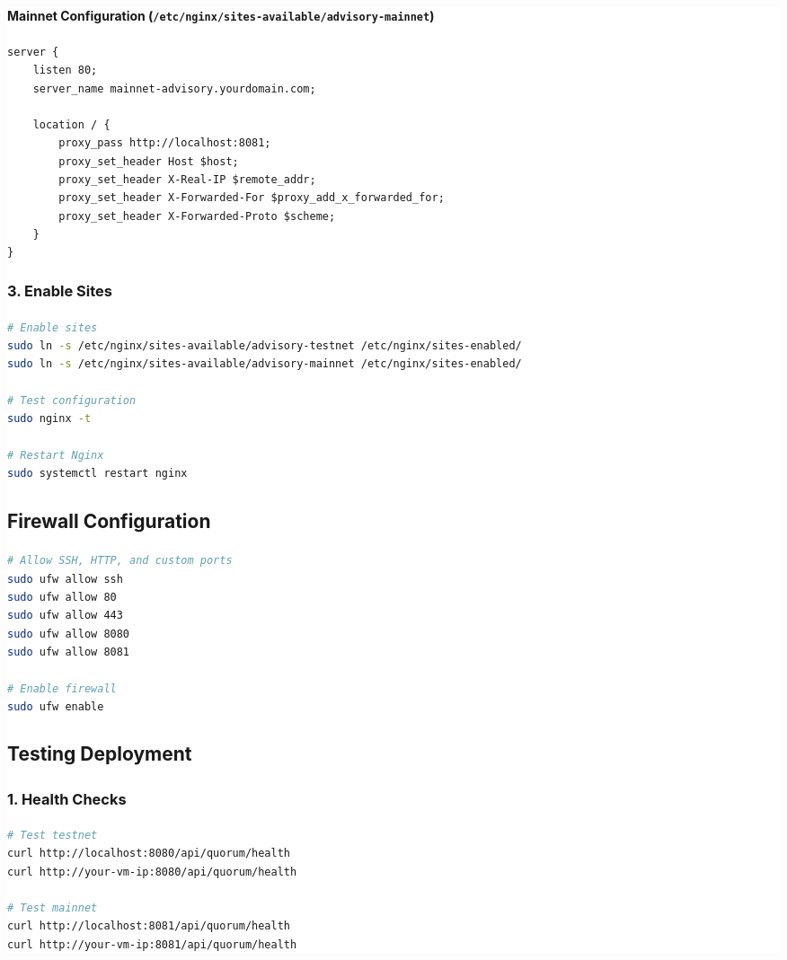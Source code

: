 #### Mainnet Configuration (`/etc/nginx/sites-available/advisory-mainnet`)

```nginx
server {
    listen 80;
    server_name mainnet-advisory.yourdomain.com;

    location / {
        proxy_pass http://localhost:8081;
        proxy_set_header Host $host;
        proxy_set_header X-Real-IP $remote_addr;
        proxy_set_header X-Forwarded-For $proxy_add_x_forwarded_for;
        proxy_set_header X-Forwarded-Proto $scheme;
    }
}
```

### 3. Enable Sites

```bash
# Enable sites
sudo ln -s /etc/nginx/sites-available/advisory-testnet /etc/nginx/sites-enabled/
sudo ln -s /etc/nginx/sites-available/advisory-mainnet /etc/nginx/sites-enabled/

# Test configuration
sudo nginx -t

# Restart Nginx
sudo systemctl restart nginx
```

## Firewall Configuration

```bash
# Allow SSH, HTTP, and custom ports
sudo ufw allow ssh
sudo ufw allow 80
sudo ufw allow 443
sudo ufw allow 8080
sudo ufw allow 8081

# Enable firewall
sudo ufw enable
```

## Testing Deployment

### 1. Health Checks

```bash
# Test testnet
curl http://localhost:8080/api/quorum/health
curl http://your-vm-ip:8080/api/quorum/health

# Test mainnet
curl http://localhost:8081/api/quorum/health
curl http://your-vm-ip:8081/api/quorum/health
```
